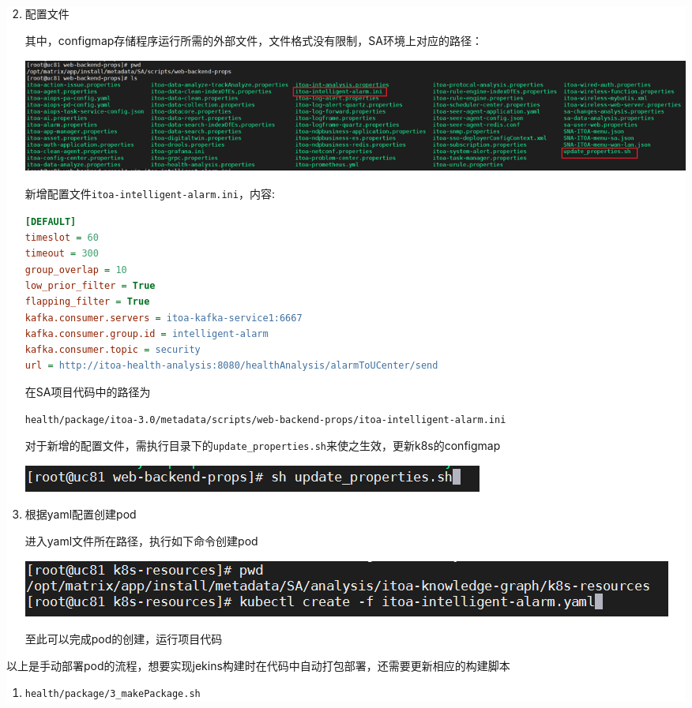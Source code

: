 
   2. 配置文件
   
      其中，configmap存储程序运行所需的外部文件，文件格式没有限制，SA环境上对应的路径：
      
      ![](imgs/打包步骤/SA打包8-1609932985213.PNG)
      
      新增配置文件`itoa-intelligent-alarm.ini`，内容:
      
      ```ini
      [DEFAULT]
      timeslot = 60
      timeout = 300
      group_overlap = 10
      low_prior_filter = True
      flapping_filter = True
      kafka.consumer.servers = itoa-kafka-service1:6667
      kafka.consumer.group.id = intelligent-alarm
      kafka.consumer.topic = security
      url = http://itoa-health-analysis:8080/healthAnalysis/alarmToUCenter/send
      ```
      
      在SA项目代码中的路径为
      
      `health/package/itoa-3.0/metadata/scripts/web-backend-props/itoa-intelligent-alarm.ini`
      
      对于新增的配置文件，需执行目录下的`update_properties.sh`来使之生效，更新k8s的configmap
      
      ![](imgs/打包步骤/SA打包9.PNG)
      
      
      
   3. 根据yaml配置创建pod
   
      进入yaml文件所在路径，执行如下命令创建pod
   
      ![](imgs/打包步骤/SA打包10.PNG)
   
      至此可以完成pod的创建，运行项目代码

以上是手动部署pod的流程，想要实现jekins构建时在代码中自动打包部署，还需要更新相应的构建脚本

1. `health/package/3_makePackage.sh`
